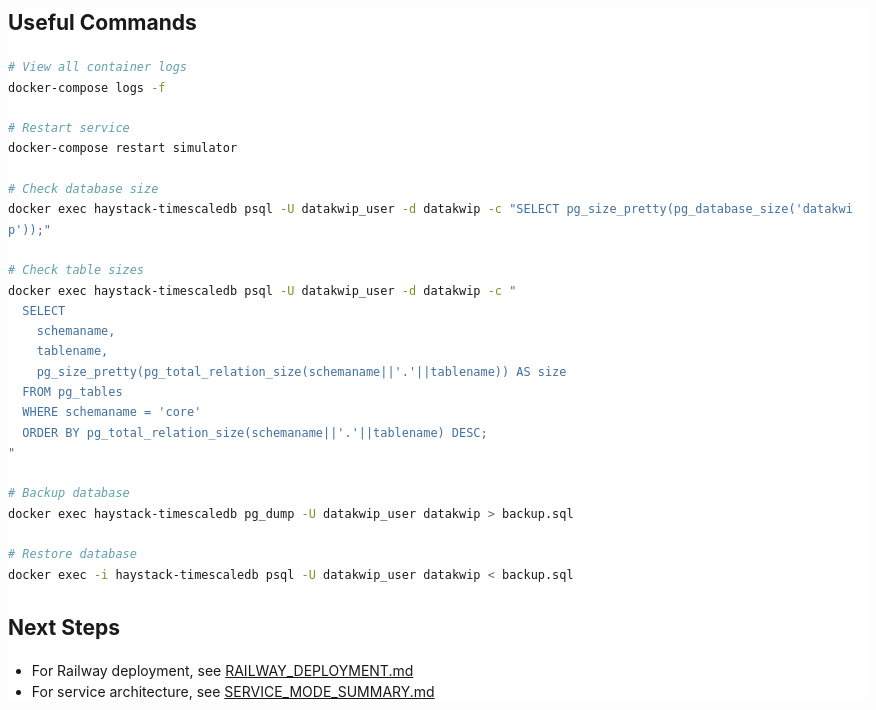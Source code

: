 ## Useful Commands

```bash
# View all container logs
docker-compose logs -f

# Restart service
docker-compose restart simulator

# Check database size
docker exec haystack-timescaledb psql -U datakwip_user -d datakwip -c "SELECT pg_size_pretty(pg_database_size('datakwip'));"

# Check table sizes
docker exec haystack-timescaledb psql -U datakwip_user -d datakwip -c "
  SELECT
    schemaname,
    tablename,
    pg_size_pretty(pg_total_relation_size(schemaname||'.'||tablename)) AS size
  FROM pg_tables
  WHERE schemaname = 'core'
  ORDER BY pg_total_relation_size(schemaname||'.'||tablename) DESC;
"

# Backup database
docker exec haystack-timescaledb pg_dump -U datakwip_user datakwip > backup.sql

# Restore database
docker exec -i haystack-timescaledb psql -U datakwip_user datakwip < backup.sql
```

## Next Steps

- For Railway deployment, see [RAILWAY_DEPLOYMENT.md](RAILWAY_DEPLOYMENT.md)
- For service architecture, see [SERVICE_MODE_SUMMARY.md](SERVICE_MODE_SUMMARY.md)
